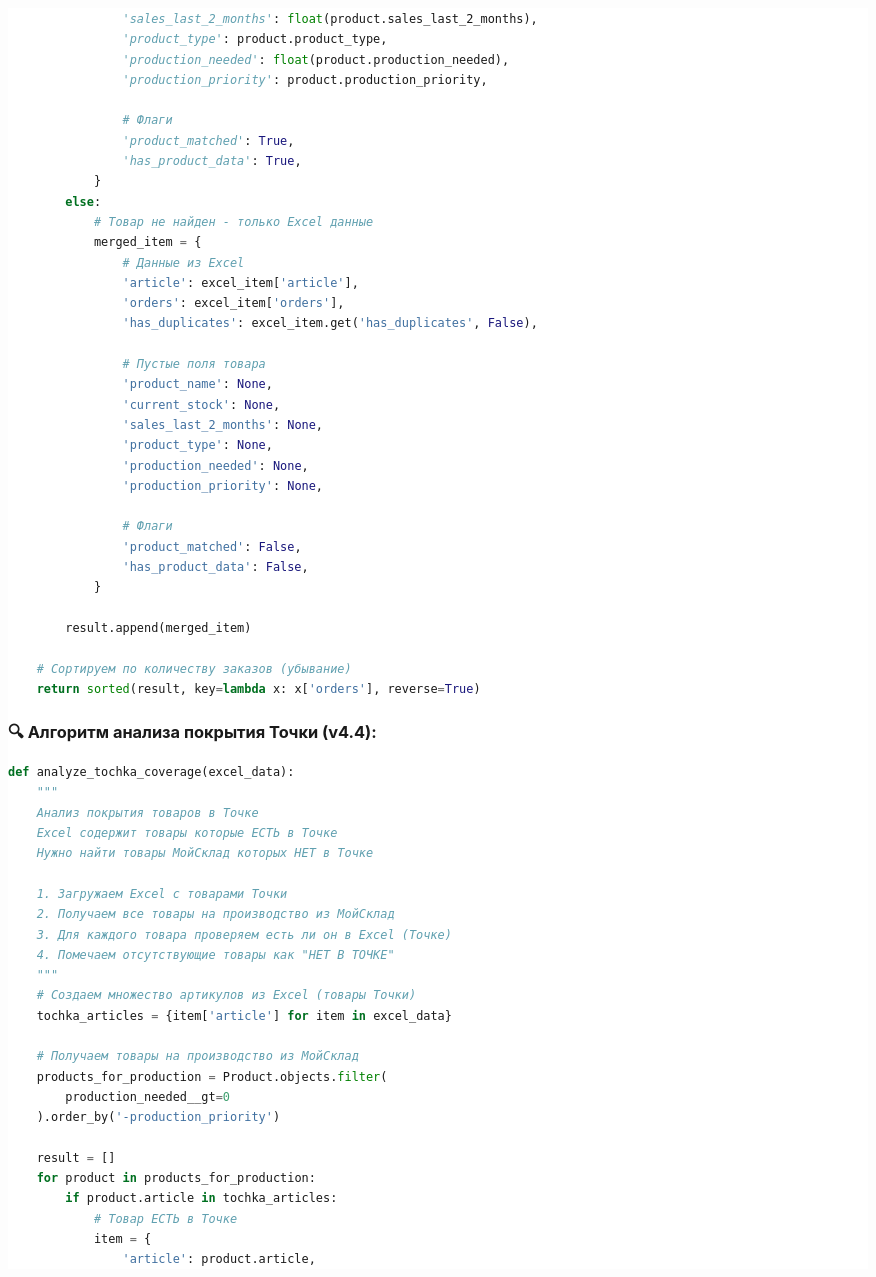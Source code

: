 ```python
                'sales_last_2_months': float(product.sales_last_2_months),
                'product_type': product.product_type,
                'production_needed': float(product.production_needed),
                'production_priority': product.production_priority,
                
                # Флаги
                'product_matched': True,
                'has_product_data': True,
            }
        else:
            # Товар не найден - только Excel данные
            merged_item = {
                # Данные из Excel
                'article': excel_item['article'],
                'orders': excel_item['orders'],
                'has_duplicates': excel_item.get('has_duplicates', False),
                
                # Пустые поля товара
                'product_name': None,
                'current_stock': None,
                'sales_last_2_months': None,
                'product_type': None,
                'production_needed': None,
                'production_priority': None,
                
                # Флаги
                'product_matched': False,
                'has_product_data': False,
            }
        
        result.append(merged_item)
    
    # Сортируем по количеству заказов (убывание)
    return sorted(result, key=lambda x: x['orders'], reverse=True)
```

### 🔍 Алгоритм анализа покрытия Точки (v4.4):
```python
def analyze_tochka_coverage(excel_data):
    """
    Анализ покрытия товаров в Точке
    Excel содержит товары которые ЕСТЬ в Точке
    Нужно найти товары МойСклад которых НЕТ в Точке
    
    1. Загружаем Excel с товарами Точки
    2. Получаем все товары на производство из МойСклад
    3. Для каждого товара проверяем есть ли он в Excel (Точке)
    4. Помечаем отсутствующие товары как "НЕТ В ТОЧКЕ"
    """
    # Создаем множество артикулов из Excel (товары Точки)
    tochka_articles = {item['article'] for item in excel_data}
    
    # Получаем товары на производство из МойСклад
    products_for_production = Product.objects.filter(
        production_needed__gt=0
    ).order_by('-production_priority')
    
    result = []
    for product in products_for_production:
        if product.article in tochka_articles:
            # Товар ЕСТЬ в Точке
            item = {
                'article': product.article,
```